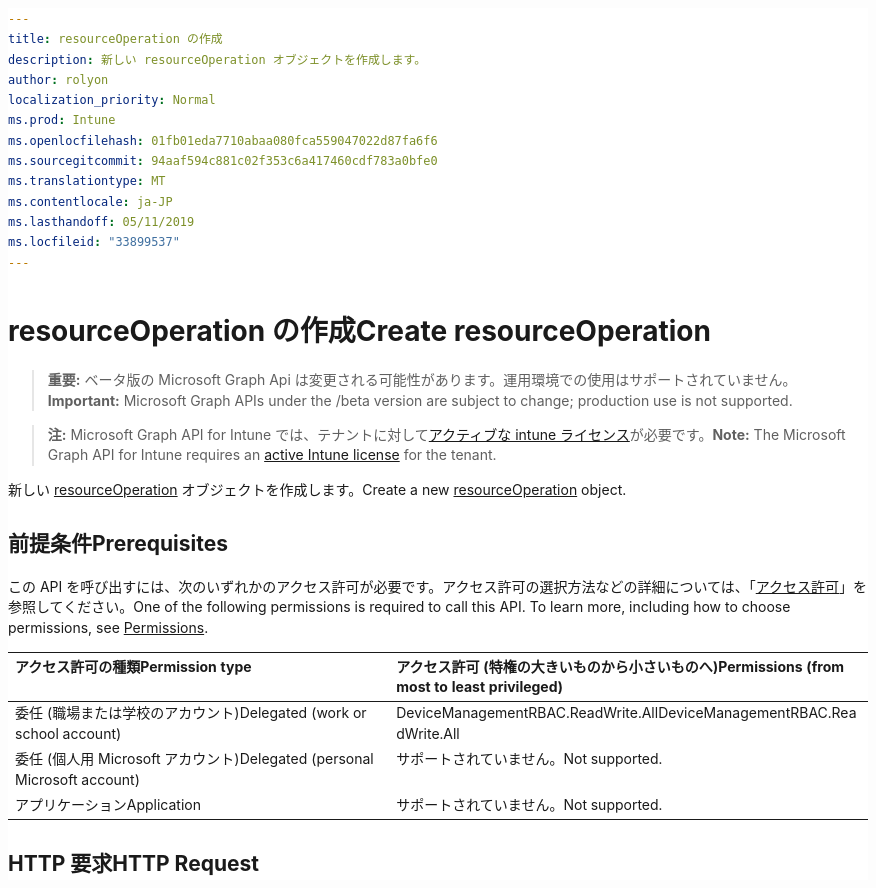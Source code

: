 ```yaml
---
title: resourceOperation の作成
description: 新しい resourceOperation オブジェクトを作成します。
author: rolyon
localization_priority: Normal
ms.prod: Intune
ms.openlocfilehash: 01fb01eda7710abaa080fca559047022d87fa6f6
ms.sourcegitcommit: 94aaf594c881c02f353c6a417460cdf783a0bfe0
ms.translationtype: MT
ms.contentlocale: ja-JP
ms.lasthandoff: 05/11/2019
ms.locfileid: "33899537"
---
```

# <a name="create-resourceoperation"></a><span data-ttu-id="0c11f-103">resourceOperation の作成</span><span class="sxs-lookup"><span data-stu-id="0c11f-103">Create resourceOperation</span></span>

> <span data-ttu-id="0c11f-104">**重要:** ベータ版の Microsoft Graph Api は変更される可能性があります。運用環境での使用はサポートされていません。</span><span class="sxs-lookup"><span data-stu-id="0c11f-104">**Important:** Microsoft Graph APIs under the /beta version are subject to change; production use is not supported.</span></span>

> <span data-ttu-id="0c11f-105">**注:** Microsoft Graph API for Intune では、テナントに対して[アクティブな intune ライセンス](https://go.microsoft.com/fwlink/?linkid=839381)が必要です。</span><span class="sxs-lookup"><span data-stu-id="0c11f-105">**Note:** The Microsoft Graph API for Intune requires an [active Intune license](https://go.microsoft.com/fwlink/?linkid=839381) for the tenant.</span></span>

<span data-ttu-id="0c11f-106">新しい [resourceOperation](../resources/intune-rbac-resourceoperation.md) オブジェクトを作成します。</span><span class="sxs-lookup"><span data-stu-id="0c11f-106">Create a new [resourceOperation](../resources/intune-rbac-resourceoperation.md) object.</span></span>

## <a name="prerequisites"></a><span data-ttu-id="0c11f-107">前提条件</span><span class="sxs-lookup"><span data-stu-id="0c11f-107">Prerequisites</span></span>
<span data-ttu-id="0c11f-p101">この API を呼び出すには、次のいずれかのアクセス許可が必要です。アクセス許可の選択方法などの詳細については、「[アクセス許可](/graph/permissions-reference)」を参照してください。</span><span class="sxs-lookup"><span data-stu-id="0c11f-p101">One of the following permissions is required to call this API. To learn more, including how to choose permissions, see [Permissions](/graph/permissions-reference).</span></span>

|<span data-ttu-id="0c11f-110">アクセス許可の種類</span><span class="sxs-lookup"><span data-stu-id="0c11f-110">Permission type</span></span>|<span data-ttu-id="0c11f-111">アクセス許可 (特権の大きいものから小さいものへ)</span><span class="sxs-lookup"><span data-stu-id="0c11f-111">Permissions (from most to least privileged)</span></span>|
|:---|:---|
|<span data-ttu-id="0c11f-112">委任 (職場または学校のアカウント)</span><span class="sxs-lookup"><span data-stu-id="0c11f-112">Delegated (work or school account)</span></span>|<span data-ttu-id="0c11f-113">DeviceManagementRBAC.ReadWrite.All</span><span class="sxs-lookup"><span data-stu-id="0c11f-113">DeviceManagementRBAC.ReadWrite.All</span></span>|
|<span data-ttu-id="0c11f-114">委任 (個人用 Microsoft アカウント)</span><span class="sxs-lookup"><span data-stu-id="0c11f-114">Delegated (personal Microsoft account)</span></span>|<span data-ttu-id="0c11f-115">サポートされていません。</span><span class="sxs-lookup"><span data-stu-id="0c11f-115">Not supported.</span></span>|
|<span data-ttu-id="0c11f-116">アプリケーション</span><span class="sxs-lookup"><span data-stu-id="0c11f-116">Application</span></span>|<span data-ttu-id="0c11f-117">サポートされていません。</span><span class="sxs-lookup"><span data-stu-id="0c11f-117">Not supported.</span></span>|

## <a name="http-request"></a><span data-ttu-id="0c11f-118">HTTP 要求</span><span class="sxs-lookup"><span data-stu-id="0c11f-118">HTTP Request</span></span>
